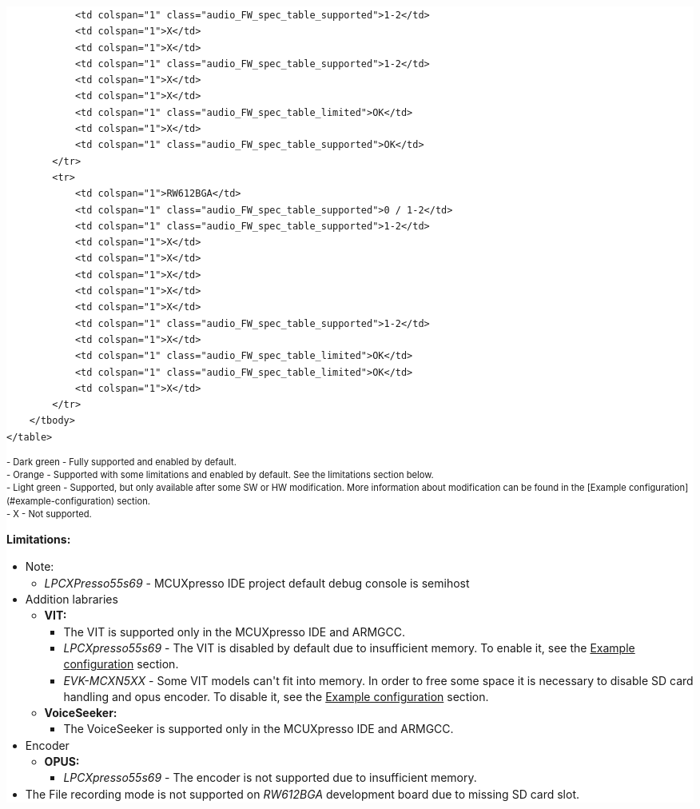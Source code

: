                 <td colspan="1" class="audio_FW_spec_table_supported">1-2</td>
                <td colspan="1">X</td>
                <td colspan="1">X</td>
                <td colspan="1" class="audio_FW_spec_table_supported">1-2</td>
                <td colspan="1">X</td>
                <td colspan="1">X</td>
                <td colspan="1" class="audio_FW_spec_table_limited">OK</td>
                <td colspan="1">X</td>
                <td colspan="1" class="audio_FW_spec_table_supported">OK</td>
            </tr>
            <tr>
                <td colspan="1">RW612BGA</td>
                <td colspan="1" class="audio_FW_spec_table_supported">0 / 1-2</td>
                <td colspan="1" class="audio_FW_spec_table_supported">1-2</td>
                <td colspan="1">X</td>
                <td colspan="1">X</td>
                <td colspan="1">X</td>
                <td colspan="1">X</td>
                <td colspan="1">X</td>
                <td colspan="1" class="audio_FW_spec_table_supported">1-2</td>
                <td colspan="1">X</td>
                <td colspan="1" class="audio_FW_spec_table_limited">OK</td>
                <td colspan="1" class="audio_FW_spec_table_limited">OK</td>
                <td colspan="1">X</td>
            </tr>
        </tbody>
    </table>
</div>
<div style="font-size:.8em"> - <span class="audio_FW_spec_table_supported">Dark green</span> - Fully supported and enabled by default.</div>
<div style="font-size:.8em"> - <span class="audio_FW_spec_table_limited">Orange</span> - Supported with some limitations and enabled by default. See the limitations section below.</div>
<div style="font-size:.8em"> - <span class="audio_FW_spec_table_modification">Light green</span> - Supported, but only available after some SW or HW modification. More information about modification can be found in the [Example configuration](#example-configuration) section.</div>
<div style="font-size:.8em"> - <span>X</span> - Not supported.</div>

**Limitations:**
- Note:
    - *LPCXPresso55s69* - MCUXpresso IDE project default debug console is semihost
- Addition labraries
    - **VIT:**
        - The VIT is supported only in the MCUXpresso IDE and ARMGCC.
        - *LPCXpresso55s69* - The VIT is disabled by default due to insufficient memory. To enable it, see the [Example configuration](#example-configuration) section.
        - *EVK-MCXN5XX* - Some VIT models can't fit into memory. In order to free some space it is necessary to disable SD card handling and opus encoder. To disable it, see the [Example configuration](#example-configuration) section.
    - **VoiceSeeker:**
        - The VoiceSeeker is supported only in the MCUXpresso IDE and ARMGCC.
- Encoder
    - **OPUS:**
        - *LPCXpresso55s69* - The encoder is not supported due to insufficient memory.
- The File recording mode is not supported on *RW612BGA* development board due to missing SD card slot.
